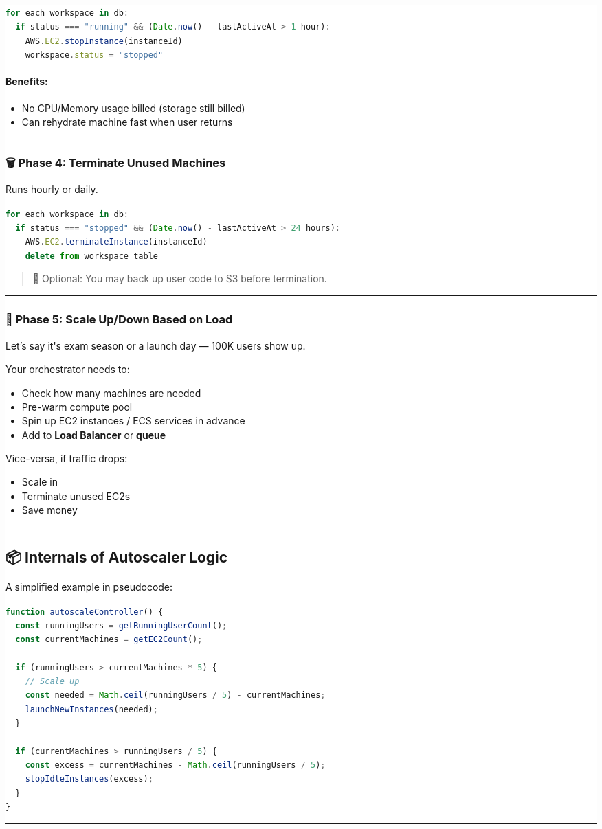 ```ts
for each workspace in db:
  if status === "running" && (Date.now() - lastActiveAt > 1 hour):
    AWS.EC2.stopInstance(instanceId)
    workspace.status = "stopped"
```

#### Benefits:
- No CPU/Memory usage billed (storage still billed)
- Can rehydrate machine fast when user returns

---

### 🗑️ Phase 4: **Terminate Unused Machines**

Runs hourly or daily.

```ts
for each workspace in db:
  if status === "stopped" && (Date.now() - lastActiveAt > 24 hours):
    AWS.EC2.terminateInstance(instanceId)
    delete from workspace table
```

> 🧠 Optional: You may back up user code to S3 before termination.

---

### 🔄 Phase 5: **Scale Up/Down Based on Load**

Let’s say it's exam season or a launch day — 100K users show up.

Your orchestrator needs to:
- Check how many machines are needed
- Pre-warm compute pool
- Spin up EC2 instances / ECS services in advance
- Add to **Load Balancer** or **queue**

Vice-versa, if traffic drops:
- Scale in
- Terminate unused EC2s
- Save money

---

## 📦 Internals of Autoscaler Logic

A simplified example in pseudocode:

```ts
function autoscaleController() {
  const runningUsers = getRunningUserCount();
  const currentMachines = getEC2Count();

  if (runningUsers > currentMachines * 5) {
    // Scale up
    const needed = Math.ceil(runningUsers / 5) - currentMachines;
    launchNewInstances(needed);
  }

  if (currentMachines > runningUsers / 5) {
    const excess = currentMachines - Math.ceil(runningUsers / 5);
    stopIdleInstances(excess);
  }
}
```

---